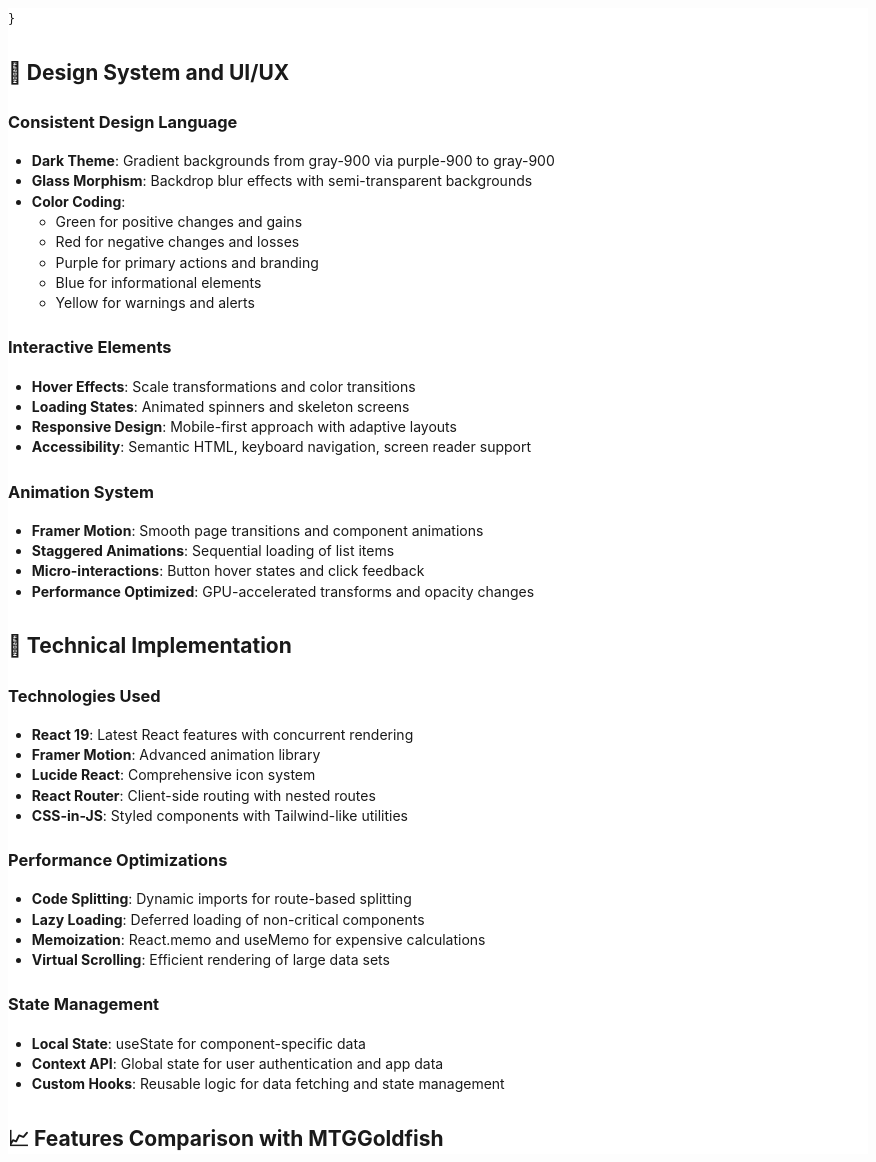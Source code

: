 ```javascript
}
```

## 🎨 Design System and UI/UX

### Consistent Design Language
- **Dark Theme**: Gradient backgrounds from gray-900 via purple-900 to gray-900
- **Glass Morphism**: Backdrop blur effects with semi-transparent backgrounds
- **Color Coding**: 
  - Green for positive changes and gains
  - Red for negative changes and losses
  - Purple for primary actions and branding
  - Blue for informational elements
  - Yellow for warnings and alerts

### Interactive Elements
- **Hover Effects**: Scale transformations and color transitions
- **Loading States**: Animated spinners and skeleton screens
- **Responsive Design**: Mobile-first approach with adaptive layouts
- **Accessibility**: Semantic HTML, keyboard navigation, screen reader support

### Animation System
- **Framer Motion**: Smooth page transitions and component animations
- **Staggered Animations**: Sequential loading of list items
- **Micro-interactions**: Button hover states and click feedback
- **Performance Optimized**: GPU-accelerated transforms and opacity changes

## 🚀 Technical Implementation

### Technologies Used
- **React 19**: Latest React features with concurrent rendering
- **Framer Motion**: Advanced animation library
- **Lucide React**: Comprehensive icon system
- **React Router**: Client-side routing with nested routes
- **CSS-in-JS**: Styled components with Tailwind-like utilities

### Performance Optimizations
- **Code Splitting**: Dynamic imports for route-based splitting
- **Lazy Loading**: Deferred loading of non-critical components
- **Memoization**: React.memo and useMemo for expensive calculations
- **Virtual Scrolling**: Efficient rendering of large data sets

### State Management
- **Local State**: useState for component-specific data
- **Context API**: Global state for user authentication and app data
- **Custom Hooks**: Reusable logic for data fetching and state management

## 📈 Features Comparison with MTGGoldfish
